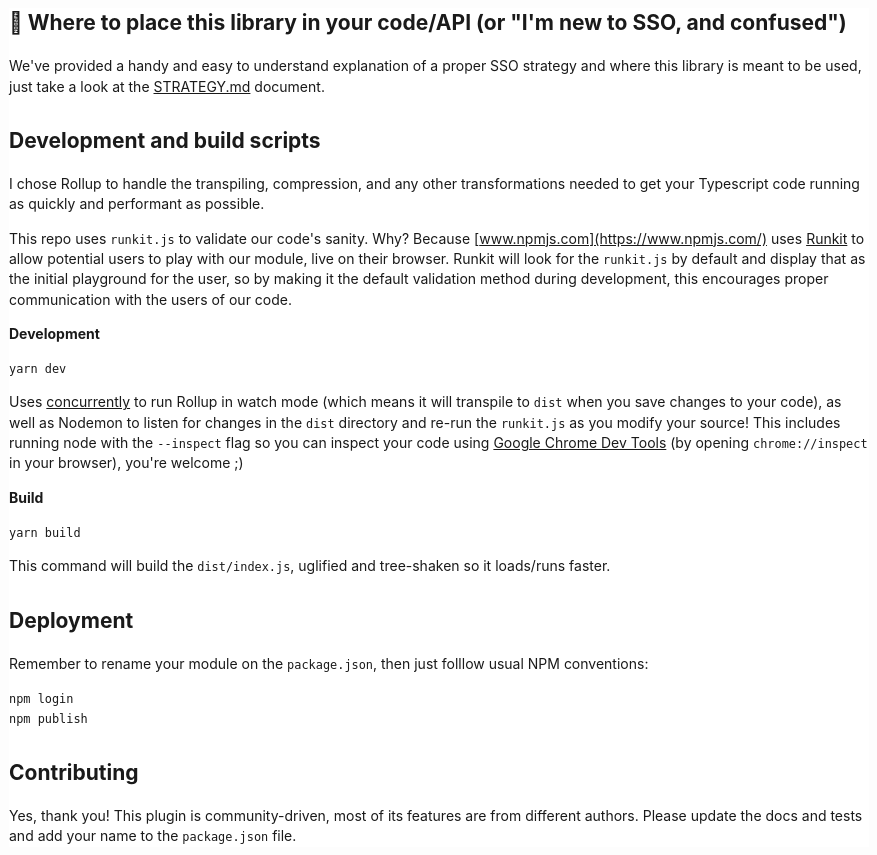 ## 🚨 Where to place this library in your code/API (or "I'm new to SSO, and confused")

We've provided a handy and easy to understand explanation of a proper SSO strategy and where this
library is meant to be used, just take a look at the [STRATEGY.md](https://github.com/jeanlescure/session-sso/blob/main/STRATEGY.md) document.

## Development and build scripts

I chose Rollup to handle the transpiling, compression, and any other transformations needed to get
your Typescript code running as quickly and performant as possible.

This repo uses `runkit.js` to validate our code's sanity. Why? Because [www.npmjs.com](https://www.npmjs.com/)
uses [Runkit](https://runkit.com/home) to allow potential users to play with our module, live on
their browser. Runkit will look for the `runkit.js` by default and display that as the initial playground for the
user, so by making it the default validation method during development, this encourages proper
communication with the users of our code.

**Development**

```
yarn dev
```

Uses [concurrently](https://www.npmjs.com/package/concurrently) to run Rollup in watch mode (which means it will transpile to `dist` when you
save changes to your code), as well as Nodemon to listen for changes in the `dist` directory and
re-run the `runkit.js` as you modify your source! This includes running node with the `--inspect`
flag so you can inspect your code using [Google Chrome Dev Tools](https://nodejs.org/en/docs/guides/debugging-getting-started/)
(by opening `chrome://inspect` in your browser), you're welcome ;)

**Build**

```
yarn build
```

This command will build the `dist/index.js`, uglified and tree-shaken so it loads/runs faster.

## Deployment

Remember to rename your module on the `package.json`, then just folllow usual NPM conventions:

```
npm login
npm publish
```

## Contributing

Yes, thank you! This plugin is community-driven, most of its features are from different authors.
Please update the docs and tests and add your name to the `package.json` file.
